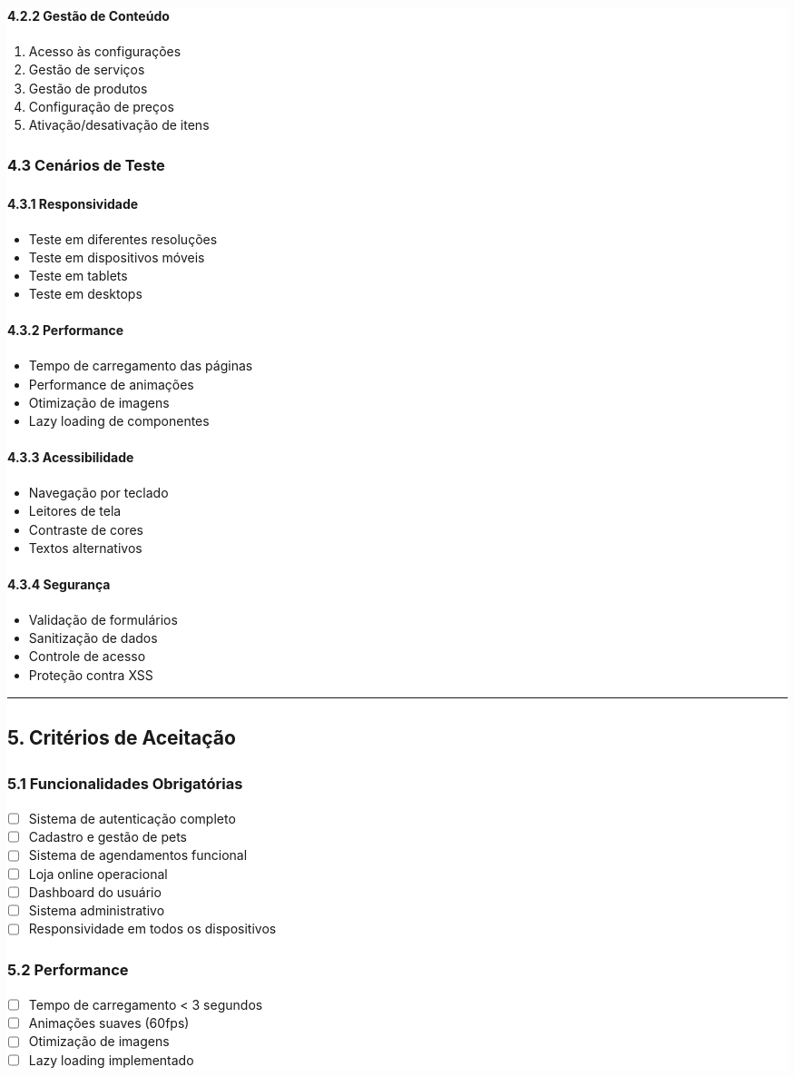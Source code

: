 #### 4.2.2 Gestão de Conteúdo
1. Acesso às configurações
2. Gestão de serviços
3. Gestão de produtos
4. Configuração de preços
5. Ativação/desativação de itens

### 4.3 Cenários de Teste

#### 4.3.1 Responsividade
- Teste em diferentes resoluções
- Teste em dispositivos móveis
- Teste em tablets
- Teste em desktops

#### 4.3.2 Performance
- Tempo de carregamento das páginas
- Performance de animações
- Otimização de imagens
- Lazy loading de componentes

#### 4.3.3 Acessibilidade
- Navegação por teclado
- Leitores de tela
- Contraste de cores
- Textos alternativos

#### 4.3.4 Segurança
- Validação de formulários
- Sanitização de dados
- Controle de acesso
- Proteção contra XSS

---

## 5. Critérios de Aceitação

### 5.1 Funcionalidades Obrigatórias
- [ ] Sistema de autenticação completo
- [ ] Cadastro e gestão de pets
- [ ] Sistema de agendamentos funcional
- [ ] Loja online operacional
- [ ] Dashboard do usuário
- [ ] Sistema administrativo
- [ ] Responsividade em todos os dispositivos

### 5.2 Performance
- [ ] Tempo de carregamento < 3 segundos
- [ ] Animações suaves (60fps)
- [ ] Otimização de imagens
- [ ] Lazy loading implementado
